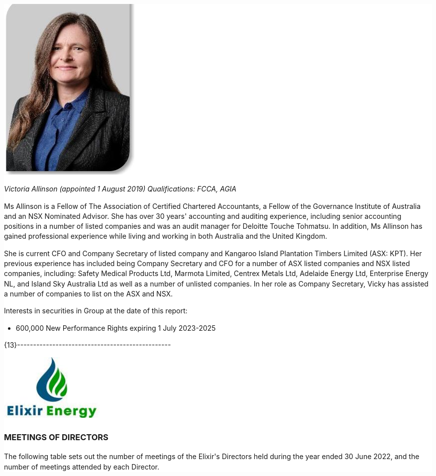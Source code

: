 ![](_page_12_Picture_13.jpeg)

*Victoria Allinson (appointed 1 August 2019) Qualifications: FCCA, AGIA*

Ms Allinson is a Fellow of The Association of Certified Chartered Accountants, a Fellow of the Governance Institute of Australia and an NSX Nominated Advisor. She has over 30 years' accounting and auditing experience, including senior accounting positions in a number of listed companies and was an audit manager for Deloitte Touche Tohmatsu. In addition, Ms Allinson has gained professional experience while living and working in both Australia and the United Kingdom.

She is current CFO and Company Secretary of listed company and Kangaroo Island Plantation Timbers Limited (ASX: KPT). Her previous experience has included being Company Secretary and CFO for a number of ASX listed companies and NSX listed companies, including: Safety Medical Products Ltd, Marmota Limited, Centrex Metals Ltd, Adelaide Energy Ltd, Enterprise Energy NL, and Island Sky Australia Ltd as well as a number of unlisted companies. In her role as Company Secretary, Vicky has assisted a number of companies to list on the ASX and NSX.

Interests in securities in Group at the date of this report:

- 600,000 New Performance Rights expiring 1 July 2023-2025

{13}------------------------------------------------

![](_page_13_Picture_0.jpeg)

### **MEETINGS OF DIRECTORS**

The following table sets out the number of meetings of the Elixir's Directors held during the year ended 30 June 2022, and the number of meetings attended by each Director.
